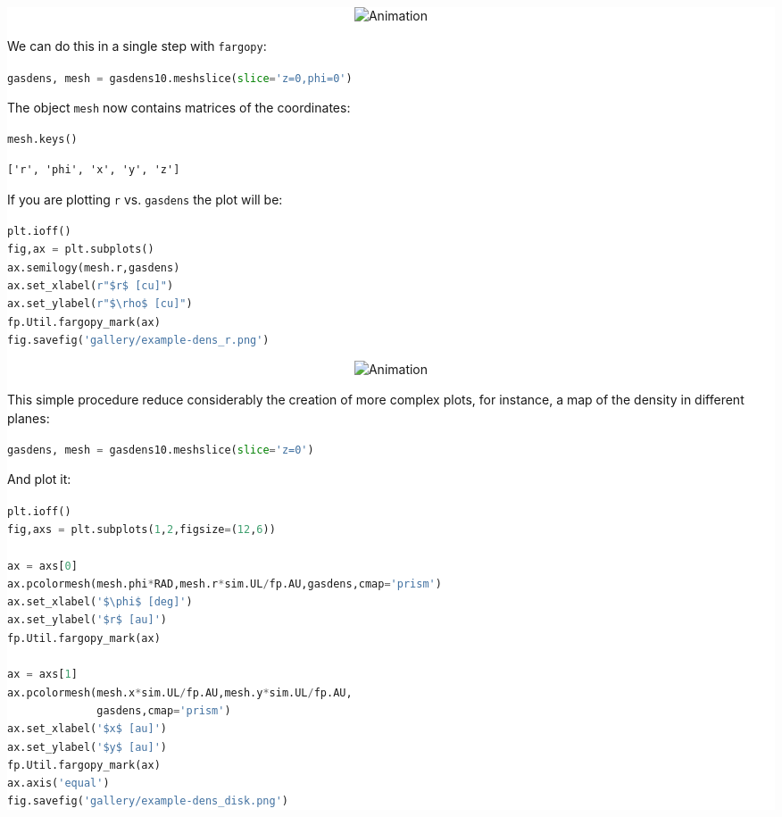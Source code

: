 

<p align="center"><img src="https://github.com/seap-udea/fargopy/blob/main/gallery/example-dens_r.png?raw=true" alt="Animation""/></p>

We can do this in a single step with `fargopy`:


```python
gasdens, mesh = gasdens10.meshslice(slice='z=0,phi=0')
```

The object `mesh` now contains matrices of the coordinates:


```python
mesh.keys()
```




    ['r', 'phi', 'x', 'y', 'z']



If you are plotting `r` vs. `gasdens` the plot will be:


```python
plt.ioff()
fig,ax = plt.subplots()
ax.semilogy(mesh.r,gasdens)
ax.set_xlabel(r"$r$ [cu]")
ax.set_ylabel(r"$\rho$ [cu]")
fp.Util.fargopy_mark(ax)
fig.savefig('gallery/example-dens_r.png')
```

<p align="center"><img src="https://github.com/seap-udea/fargopy/blob/main/gallery/example-dens_r.png?raw=true" alt="Animation""/></p>

This simple procedure reduce considerably the creation of more complex plots, for instance, a map of the density in different planes:


```python
gasdens, mesh = gasdens10.meshslice(slice='z=0')
```

And plot it:


```python
plt.ioff()
fig,axs = plt.subplots(1,2,figsize=(12,6))

ax = axs[0]
ax.pcolormesh(mesh.phi*RAD,mesh.r*sim.UL/fp.AU,gasdens,cmap='prism')
ax.set_xlabel('$\phi$ [deg]')
ax.set_ylabel('$r$ [au]')
fp.Util.fargopy_mark(ax)

ax = axs[1]
ax.pcolormesh(mesh.x*sim.UL/fp.AU,mesh.y*sim.UL/fp.AU,
              gasdens,cmap='prism')
ax.set_xlabel('$x$ [au]')
ax.set_ylabel('$y$ [au]')
fp.Util.fargopy_mark(ax)
ax.axis('equal')
fig.savefig('gallery/example-dens_disk.png')
```
